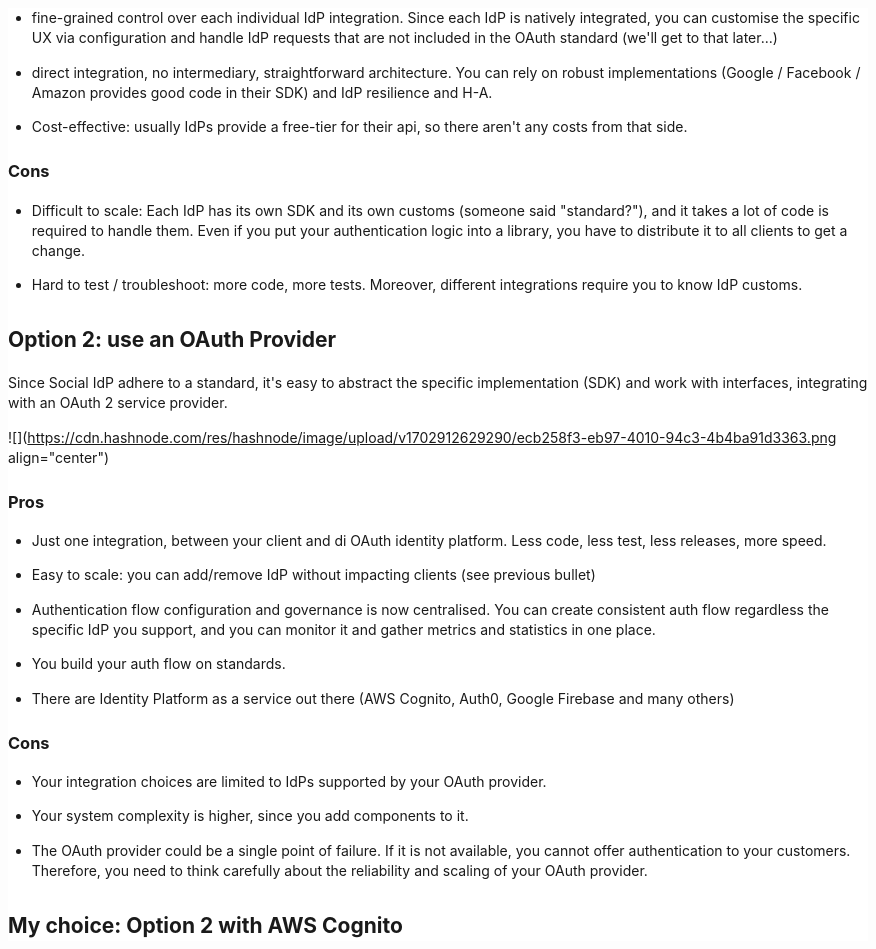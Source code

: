 * fine-grained control over each individual IdP integration. Since each IdP is natively integrated, you can customise the specific UX via configuration and handle IdP requests that are not included in the OAuth standard (we'll get to that later...)
    
* direct integration, no intermediary, straightforward architecture. You can rely on robust implementations (Google / Facebook / Amazon provides good code in their SDK) and IdP resilience and H-A.
    
* Cost-effective: usually IdPs provide a free-tier for their api, so there aren't any costs from that side.
    

### Cons

* Difficult to scale: Each IdP has its own SDK and its own customs (someone said "standard?"), and it takes a lot of code is required to handle them. Even if you put your authentication logic into a library, you have to distribute it to all clients to get a change.
    
* Hard to test / troubleshoot: more code, more tests. Moreover, different integrations require you to know IdP customs.
    

## Option 2: use an OAuth Provider

Since Social IdP adhere to a standard, it's easy to abstract the specific implementation (SDK) and work with interfaces, integrating with an OAuth 2 service provider.

![](https://cdn.hashnode.com/res/hashnode/image/upload/v1702912629290/ecb258f3-eb97-4010-94c3-4b4ba91d3363.png align="center")

### Pros

* Just one integration, between your client and di OAuth identity platform. Less code, less test, less releases, more speed.
    
* Easy to scale: you can add/remove IdP without impacting clients (see previous bullet)
    
* Authentication flow configuration and governance is now centralised. You can create consistent auth flow regardless the specific IdP you support, and you can monitor it and gather metrics and statistics in one place.
    
* You build your auth flow on standards.
    
* There are Identity Platform as a service out there (AWS Cognito, Auth0, Google Firebase and many others)
    

### Cons

* Your integration choices are limited to IdPs supported by your OAuth provider.
    
* Your system complexity is higher, since you add components to it.
    
* The OAuth provider could be a single point of failure. If it is not available, you cannot offer authentication to your customers. Therefore, you need to think carefully about the reliability and scaling of your OAuth provider.
    

## My choice: Option 2 with AWS Cognito

